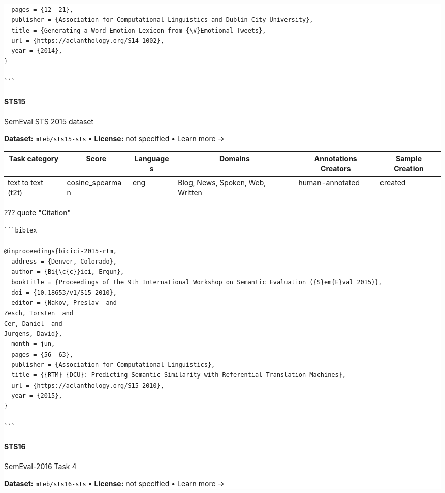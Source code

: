       pages = {12--21},
      publisher = {Association for Computational Linguistics and Dublin City University},
      title = {Generating a Word-Emotion Lexicon from {\#}Emotional Tweets},
      url = {https://aclanthology.org/S14-1002},
      year = {2014},
    }
    
    ```
    



#### STS15

SemEval STS 2015 dataset

**Dataset:** [`mteb/sts15-sts`](https://huggingface.co/datasets/mteb/sts15-sts) • **License:** not specified • [Learn more →](https://www.aclweb.org/anthology/S15-2010)

| Task category | Score | Languages | Domains | Annotations Creators | Sample Creation |
|-------|-------|-------|-------|-------|-------|
| text to text (t2t) | cosine_spearman | eng | Blog, News, Spoken, Web, Written | human-annotated | created |



??? quote "Citation"

    
    ```bibtex
    
    @inproceedings{bicici-2015-rtm,
      address = {Denver, Colorado},
      author = {Bi{\c{c}}ici, Ergun},
      booktitle = {Proceedings of the 9th International Workshop on Semantic Evaluation ({S}em{E}val 2015)},
      doi = {10.18653/v1/S15-2010},
      editor = {Nakov, Preslav  and
    Zesch, Torsten  and
    Cer, Daniel  and
    Jurgens, David},
      month = jun,
      pages = {56--63},
      publisher = {Association for Computational Linguistics},
      title = {{RTM}-{DCU}: Predicting Semantic Similarity with Referential Translation Machines},
      url = {https://aclanthology.org/S15-2010},
      year = {2015},
    }
    
    ```
    



#### STS16

SemEval-2016 Task 4

**Dataset:** [`mteb/sts16-sts`](https://huggingface.co/datasets/mteb/sts16-sts) • **License:** not specified • [Learn more →](https://www.aclweb.org/anthology/S16-1001)

